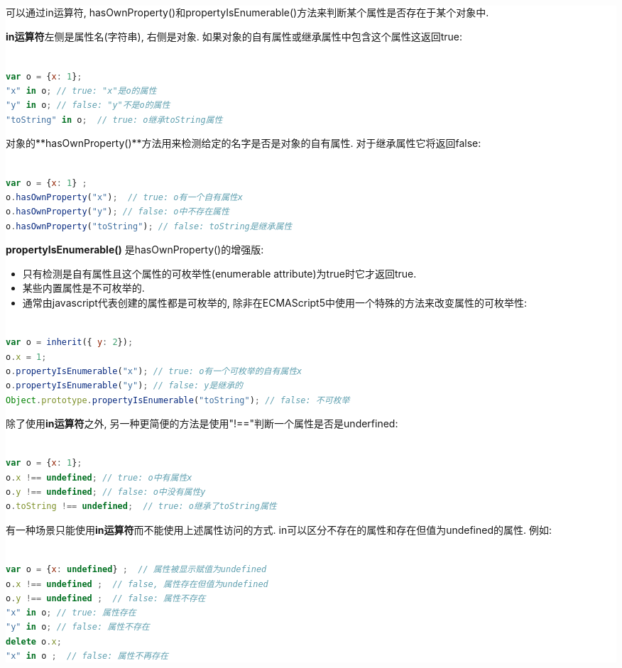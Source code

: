 可以通过in运算符, hasOwnProperty()和propertyIsEnumerable()方法来判断某个属性是否存在于某个对象中.  

**in运算符**左侧是属性名(字符串), 右侧是对象. 如果对象的自有属性或继承属性中包含这个属性这返回true: 

```javascript

var o = {x: 1}; 
"x" in o; // true: "x"是o的属性
"y" in o; // false: "y"不是o的属性
"toString" in o;  // true: o继承toString属性

```
对象的**hasOwnProperty()**方法用来检测给定的名字是否是对象的自有属性. 对于继承属性它将返回false: 

```javascript

var o = {x: 1} ; 
o.hasOwnProperty("x");  // true: o有一个自有属性x
o.hasOwnProperty("y"); // false: o中不存在属性
o.hasOwnProperty("toString"); // false: toString是继承属性

```

**propertyIsEnumerable()** 是hasOwnProperty()的增强版: 

+ 只有检测是自有属性且这个属性的可枚举性(enumerable attribute)为true时它才返回true. 
+ 某些内置属性是不可枚举的.
+ 通常由javascript代表创建的属性都是可枚举的, 除非在ECMAScript5中使用一个特殊的方法来改变属性的可枚举性: 

```javascript

var o = inherit({ y: 2}); 
o.x = 1; 
o.propertyIsEnumerable("x"); // true: o有一个可枚举的自有属性x
o.propertyIsEnumerable("y"); // false: y是继承的 
Object.prototype.propertyIsEnumerable("toString"); // false: 不可枚举 

```

除了使用**in运算符**之外, 另一种更简便的方法是使用"!=="判断一个属性是否是underfined: 

```javascript

var o = {x: 1};  
o.x !== undefined; // true: o中有属性x 
o.y !== undefined; // false: o中没有属性y 
o.toString !== undefined;  // true: o继承了toString属性

```

有一种场景只能使用**in运算符**而不能使用上述属性访问的方式. in可以区分不存在的属性和存在但值为undefined的属性. 例如: 

```javascript

var o = {x: undefined} ;  // 属性被显示赋值为undefined
o.x !== undefined ;  // false, 属性存在但值为undefined
o.y !== undefined ;  // false: 属性不存在
"x" in o; // true: 属性存在
"y" in o; // false: 属性不存在
delete o.x; 
"x" in o ;  // false: 属性不再存在

```
